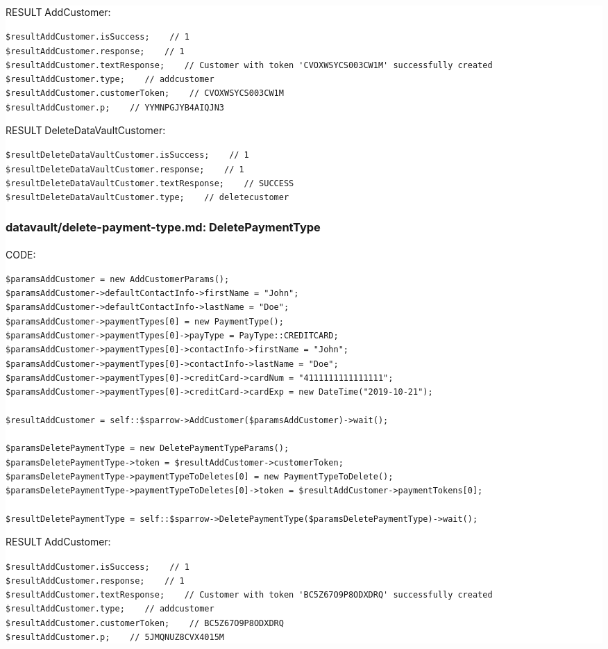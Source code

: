 RESULT AddCustomer:

~~~~~~~~~~~~~~~~~~~~~~~~~~~~~~~~~~~~~~~~~~~~~~~~~~~~~~~~~~~~~~~~~~~~~~~~~~~~~~~~
$resultAddCustomer.isSuccess;    // 1
$resultAddCustomer.response;    // 1
$resultAddCustomer.textResponse;    // Customer with token 'CVOXWSYCS003CW1M' successfully created
$resultAddCustomer.type;    // addcustomer
$resultAddCustomer.customerToken;    // CVOXWSYCS003CW1M
$resultAddCustomer.p;    // YYMNPGJYB4AIQJN3

~~~~~~~~~~~~~~~~~~~~~~~~~~~~~~~~~~~~~~~~~~~~~~~~~~~~~~~~~~~~~~~~~~~~~~~~~~~~~~~~

RESULT DeleteDataVaultCustomer:

~~~~~~~~~~~~~~~~~~~~~~~~~~~~~~~~~~~~~~~~~~~~~~~~~~~~~~~~~~~~~~~~~~~~~~~~~~~~~~~~
$resultDeleteDataVaultCustomer.isSuccess;    // 1
$resultDeleteDataVaultCustomer.response;    // 1
$resultDeleteDataVaultCustomer.textResponse;    // SUCCESS
$resultDeleteDataVaultCustomer.type;    // deletecustomer

~~~~~~~~~~~~~~~~~~~~~~~~~~~~~~~~~~~~~~~~~~~~~~~~~~~~~~~~~~~~~~~~~~~~~~~~~~~~~~~~

### datavault/delete-payment-type.md: DeletePaymentType 

CODE: 

~~~~~~~~~~~~~~~~~~~~~~~~~~~~~~~~~~~~~~~~~~~~~~~~~~~~~~~~~~~~~~~~~~~~~~~~~~~~~~~~
$paramsAddCustomer = new AddCustomerParams();
$paramsAddCustomer->defaultContactInfo->firstName = "John";
$paramsAddCustomer->defaultContactInfo->lastName = "Doe";
$paramsAddCustomer->paymentTypes[0] = new PaymentType();
$paramsAddCustomer->paymentTypes[0]->payType = PayType::CREDITCARD;
$paramsAddCustomer->paymentTypes[0]->contactInfo->firstName = "John";
$paramsAddCustomer->paymentTypes[0]->contactInfo->lastName = "Doe";
$paramsAddCustomer->paymentTypes[0]->creditCard->cardNum = "4111111111111111";
$paramsAddCustomer->paymentTypes[0]->creditCard->cardExp = new DateTime("2019-10-21");

$resultAddCustomer = self::$sparrow->AddCustomer($paramsAddCustomer)->wait();

$paramsDeletePaymentType = new DeletePaymentTypeParams();
$paramsDeletePaymentType->token = $resultAddCustomer->customerToken;
$paramsDeletePaymentType->paymentTypeToDeletes[0] = new PaymentTypeToDelete();
$paramsDeletePaymentType->paymentTypeToDeletes[0]->token = $resultAddCustomer->paymentTokens[0];

$resultDeletePaymentType = self::$sparrow->DeletePaymentType($paramsDeletePaymentType)->wait();
~~~~~~~~~~~~~~~~~~~~~~~~~~~~~~~~~~~~~~~~~~~~~~~~~~~~~~~~~~~~~~~~~~~~~~~~~~~~~~~~

RESULT AddCustomer:

~~~~~~~~~~~~~~~~~~~~~~~~~~~~~~~~~~~~~~~~~~~~~~~~~~~~~~~~~~~~~~~~~~~~~~~~~~~~~~~~
$resultAddCustomer.isSuccess;    // 1
$resultAddCustomer.response;    // 1
$resultAddCustomer.textResponse;    // Customer with token 'BC5Z67O9P8ODXDRQ' successfully created
$resultAddCustomer.type;    // addcustomer
$resultAddCustomer.customerToken;    // BC5Z67O9P8ODXDRQ
$resultAddCustomer.p;    // 5JMQNUZ8CVX4015M

~~~~~~~~~~~~~~~~~~~~~~~~~~~~~~~~~~~~~~~~~~~~~~~~~~~~~~~~~~~~~~~~~~~~~~~~~~~~~~~~
